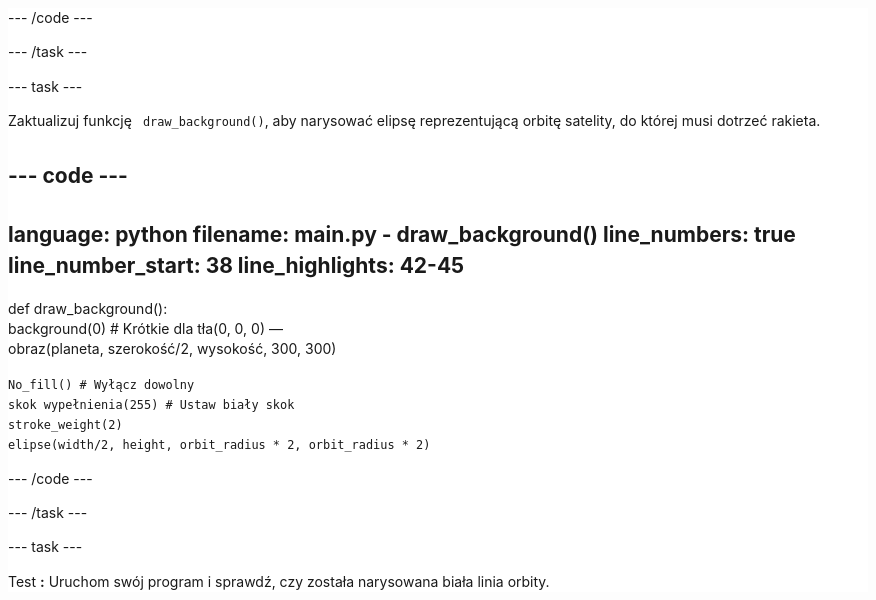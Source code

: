 --- /code ---

--- /task ---

--- task ---

Zaktualizuj funkcję ` draw_background()`, aby narysować elipsę reprezentującą orbitę satelity, do której musi dotrzeć rakieta.

--- code ---
---
language: python filename: main.py - draw_background() line_numbers: true line_number_start: 38
line_highlights: 42-45
---

def draw_background():   
background(0) # Krótkie dla tła(0, 0, 0) —    
obraz(planeta, szerokość/2, wysokość, 300, 300)   

    No_fill() # Wyłącz dowolny
    skok wypełnienia(255) # Ustaw biały skok
    stroke_weight(2)
    elipse(width/2, height, orbit_radius * 2, orbit_radius * 2)

--- /code ---

--- /task ---

--- task ---

Test **:** Uruchom swój program i sprawdź, czy została narysowana biała linia orbity.
